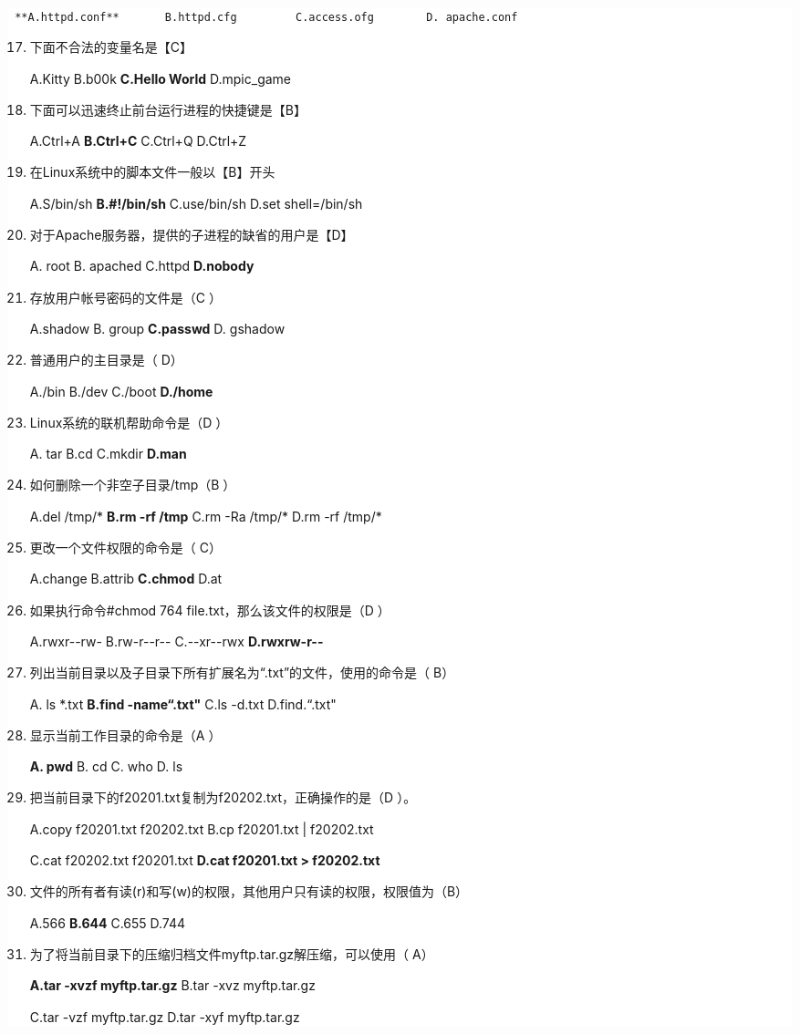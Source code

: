      **A.httpd.conf** 		B.httpd.cfg 		C.access.ofg 		D. apache.conf

17. 下面不合法的变量名是【C】 

    A.Kitty 		B.b00k 		**C.Hello World** 		D.mpic_game

18. 下面可以迅速终止前台运行进程的快捷键是【B】

     A.Ctrl+A		 **B.Ctrl+C**		 C.Ctrl+Q 		D.Ctrl+Z

19. 在Linux系统中的脚本文件一般以【B】开头 

    A.S/bin/sh 		**B.#!/bin/sh** 		C.use/bin/sh  		D.set  shell=/bin/sh

20. 对于Apache服务器，提供的子进程的缺省的用户是【D】 

    A. root 		B. apached 		C.httpd 		**D.nobody**

21. 存放用户帐号密码的文件是（C ） 

    A.shadow  		B. group 		 **C.passwd**  		D. gshadow

22. 普通用户的主目录是（ D） 

    A./bin 		B./dev 		C./boot		 **D./home**

23. Linux系统的联机帮助命令是（D ）

     A. tar 		B.cd 		C.mkdir 		**D.man**

24. 如何删除一个非空子目录/tmp（B ） 

    A.del /tmp/*  	**B.rm -rf /tmp** 	 C.rm -Ra /tmp/* 	 D.rm -rf /tmp/*

25. 更改一个文件权限的命令是（ C） 

    A.change 		B.attrib  		**C.chmod**  		D.at

26. 如果执行命令#chmod 764 file.txt，那么该文件的权限是（D ）  

    A.rwxr--rw- 		B.rw-r--r--		 C.--xr--rwx 		**D.rwxrw-r--**

27. 列出当前目录以及子目录下所有扩展名为“.txt”的文件，使用的命令是（ B）

    A. ls *.txt 		**B.find -name“.txt"** 		C.ls -d.txt  		D.find.“.txt"

28. 显示当前工作目录的命令是（A ）

     **A. pwd**		 B. cd 		C. who 		D. ls

29. 把当前目录下的f20201.txt复制为f20202.txt，正确操作的是（D ）。

    A.copy f20201.txt  f20202.txt 			  B.cp f20201.txt |  f20202.txt

    C.cat f20202.txt  f20201.txt  				**D.cat f20201.txt > f20202.txt**

30. 文件的所有者有读(r)和写(w)的权限，其他用户只有读的权限，权限值为（B） 

    A.566 			**B.644** 			C.655 			D.744

31. 为了将当前目录下的压缩归档文件myftp.tar.gz解压缩，可以使用（ A）

    **A.tar -xvzf myftp.tar.gz** 			  B.tar -xvz myftp.tar.gz 

    C.tar -vzf myftp.tar.gz				 D.tar -xyf myftp.tar.gz

